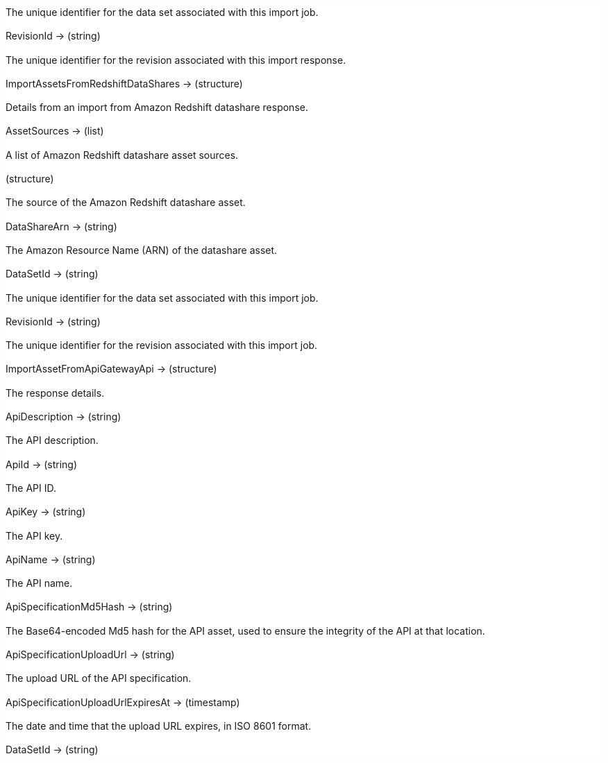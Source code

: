 The unique identifier for the data set associated with this import job.

RevisionId -> (string)

The unique identifier for the revision associated with this import response.

ImportAssetsFromRedshiftDataShares -> (structure)

Details from an import from Amazon Redshift datashare response.

AssetSources -> (list)

A list of Amazon Redshift datashare asset sources.

(structure)

The source of the Amazon Redshift datashare asset.

DataShareArn -> (string)

The Amazon Resource Name (ARN) of the datashare asset.

DataSetId -> (string)

The unique identifier for the data set associated with this import job.

RevisionId -> (string)

The unique identifier for the revision associated with this import job.

ImportAssetFromApiGatewayApi -> (structure)

The response details.

ApiDescription -> (string)

The API description.

ApiId -> (string)

The API ID.

ApiKey -> (string)

The API key.

ApiName -> (string)

The API name.

ApiSpecificationMd5Hash -> (string)

The Base64-encoded Md5 hash for the API asset, used to ensure the integrity of the API at that location.

ApiSpecificationUploadUrl -> (string)

The upload URL of the API specification.

ApiSpecificationUploadUrlExpiresAt -> (timestamp)

The date and time that the upload URL expires, in ISO 8601 format.

DataSetId -> (string)
